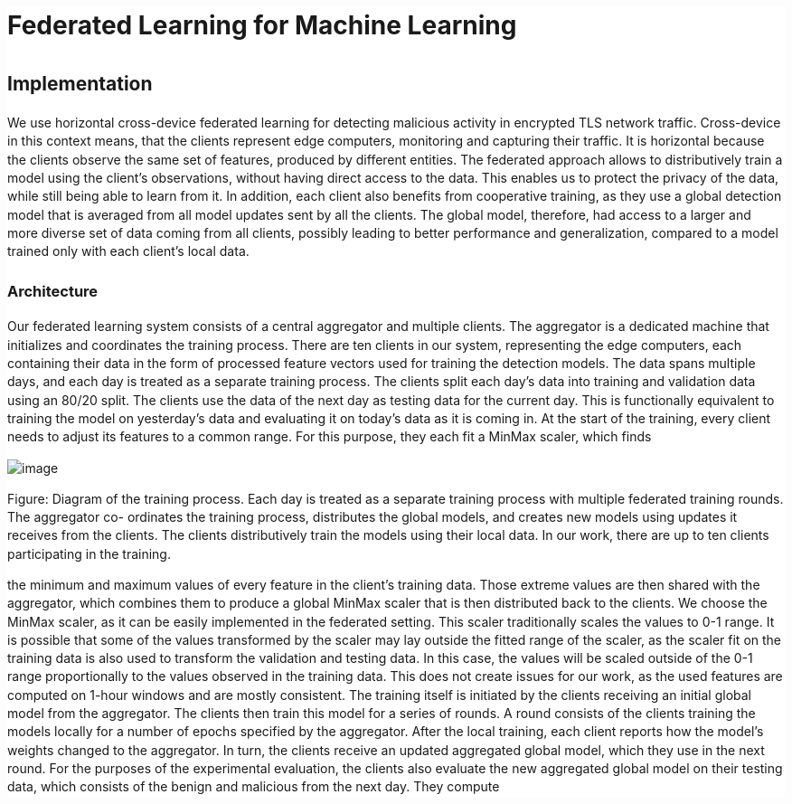 # Federated Learning for Machine Learning


## Implementation

We use horizontal cross-device federated learning for detecting malicious
activity in encrypted TLS network traffic. Cross-device in this context means,
that the clients represent edge computers, monitoring and capturing their
traffic. It is horizontal because the clients observe the same set of features,
produced by different entities. The federated approach allows to distributively
train a model using the client’s observations, without having direct access to
the data. This enables us to protect the privacy of the data, while still being
able to learn from it. In addition, each client also benefits from cooperative
training, as they use a global detection model that is averaged from all model
updates sent by all the clients. The global model, therefore, had access to a
larger and more diverse set of data coming from all clients, possibly leading
to better performance and generalization, compared to a model trained only
with each client’s local data.



### Architecture
Our federated learning system consists of a central aggregator and multiple
clients. The aggregator is a dedicated machine that initializes and coordinates
the training process. There are ten clients in our system, representing the
edge computers, each containing their data in the form of processed feature
vectors used for training the detection models. The data spans multiple
days, and each day is treated as a separate training process. The clients
split each day’s data into training and validation data using an 80/20 split.
The clients use the data of the next day as testing data for the current day.
This is functionally equivalent to training the model on yesterday’s data and
evaluating it on today’s data as it is coming in.
At the start of the training, every client needs to adjust its features to a
common range. For this purpose, they each fit a MinMax scaler, which finds

![image](https://github.com/user-attachments/assets/25ca7237-ede8-459d-b08d-57fdbc78d55a)

Figure: Diagram of the training process. Each day is treated as a separate
training process with multiple federated training rounds. The aggregator co-
ordinates the training process, distributes the global models, and creates new
models using updates it receives from the clients. The clients distributively
train the models using their local data. In our work, there are up to ten clients
participating in the training.

the minimum and maximum values of every feature in the client’s training data.
Those extreme values are then shared with the aggregator, which combines
them to produce a global MinMax scaler that is then distributed back to the
clients. We choose the MinMax scaler, as it can be easily implemented in the
federated setting. This scaler traditionally scales the values to 0-1 range. It
is possible that some of the values transformed by the scaler may lay outside
the fitted range of the scaler, as the scaler fit on the training data is also used
to transform the validation and testing data. In this case, the values will be
scaled outside of the 0-1 range proportionally to the values observed in the
training data. This does not create issues for our work, as the used features
are computed on 1-hour windows and are mostly consistent.
The training itself is initiated by the clients receiving an initial global
model from the aggregator. The clients then train this model for a series
of rounds. A round consists of the clients training the models locally for
a number of epochs specified by the aggregator. After the local training,
each client reports how the model’s weights changed to the aggregator. In
turn, the clients receive an updated aggregated global model, which they
use in the next round. For the purposes of the experimental evaluation, the
clients also evaluate the new aggregated global model on their testing data,
which consists of the benign and malicious from the next day. They compute
